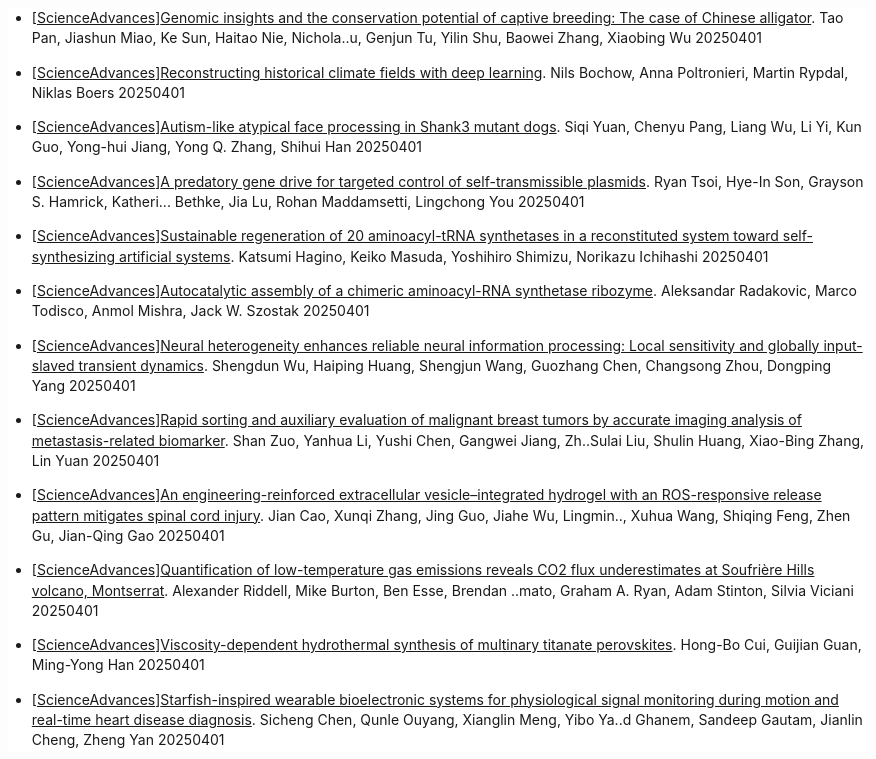   - \[[ScienceAdvances](https://www.science.org/loi/sciadv?af=R)\][Genomic insights and the conservation potential of captive breeding: The case of Chinese alligator](https://www.science.org/doi/abs/10.1126/sciadv.adm7980?af=R). Tao Pan, Jiashun Miao, Ke Sun, Haitao Nie, Nichola..u, Genjun Tu, Yilin Shu, Baowei Zhang, Xiaobing Wu 	20250401

  - \[[ScienceAdvances](https://www.science.org/loi/sciadv?af=R)\][Reconstructing historical climate fields with deep learning](https://www.science.org/doi/abs/10.1126/sciadv.adp0558?af=R). Nils Bochow, Anna Poltronieri, Martin Rypdal, Niklas Boers 	20250401

  - \[[ScienceAdvances](https://www.science.org/loi/sciadv?af=R)\][Autism-like atypical face processing in Shank3 mutant dogs](https://www.science.org/doi/abs/10.1126/sciadv.adu3793?af=R). Siqi Yuan, Chenyu Pang, Liang Wu, Li Yi, Kun Guo, Yong-hui Jiang, Yong Q. Zhang, Shihui Han 	20250401

  - \[[ScienceAdvances](https://www.science.org/loi/sciadv?af=R)\][A predatory gene drive for targeted control of self-transmissible plasmids](https://www.science.org/doi/abs/10.1126/sciadv.ads4735?af=R). Ryan Tsoi, Hye-In Son, Grayson S. Hamrick, Katheri... Bethke, Jia Lu, Rohan Maddamsetti, Lingchong You 	20250401

  - \[[ScienceAdvances](https://www.science.org/loi/sciadv?af=R)\][Sustainable regeneration of 20 aminoacyl-tRNA synthetases in a reconstituted system toward self-synthesizing artificial systems](https://www.science.org/doi/abs/10.1126/sciadv.adt6269?af=R). Katsumi Hagino, Keiko Masuda, Yoshihiro Shimizu, Norikazu Ichihashi 	20250401

  - \[[ScienceAdvances](https://www.science.org/loi/sciadv?af=R)\][Autocatalytic assembly of a chimeric aminoacyl-RNA synthetase ribozyme](https://www.science.org/doi/abs/10.1126/sciadv.adu3693?af=R). Aleksandar Radakovic, Marco Todisco, Anmol Mishra, Jack W. Szostak 	20250401

  - \[[ScienceAdvances](https://www.science.org/loi/sciadv?af=R)\][Neural heterogeneity enhances reliable neural information processing: Local sensitivity and globally input-slaved transient dynamics](https://www.science.org/doi/abs/10.1126/sciadv.adr3903?af=R). Shengdun Wu, Haiping Huang, Shengjun Wang, Guozhang Chen, Changsong Zhou, Dongping Yang 	20250401

  - \[[ScienceAdvances](https://www.science.org/loi/sciadv?af=R)\][Rapid sorting and auxiliary evaluation of malignant breast tumors by accurate imaging analysis of metastasis-related biomarker](https://www.science.org/doi/abs/10.1126/sciadv.adr5541?af=R). Shan Zuo, Yanhua Li, Yushi Chen, Gangwei Jiang, Zh..Sulai Liu, Shulin Huang, Xiao-Bing Zhang, Lin Yuan 	20250401

  - \[[ScienceAdvances](https://www.science.org/loi/sciadv?af=R)\][An engineering-reinforced extracellular vesicle–integrated hydrogel with an ROS-responsive release pattern mitigates spinal cord injury](https://www.science.org/doi/abs/10.1126/sciadv.ads3398?af=R). Jian Cao, Xunqi Zhang, Jing Guo, Jiahe Wu, Lingmin.., Xuhua Wang, Shiqing Feng, Zhen Gu, Jian-Qing Gao 	20250401

  - \[[ScienceAdvances](https://www.science.org/loi/sciadv?af=R)\][Quantification of low-temperature gas emissions reveals CO2 flux underestimates at Soufrière Hills volcano, Montserrat](https://www.science.org/doi/abs/10.1126/sciadv.ads8864?af=R). Alexander Riddell, Mike Burton, Ben Esse, Brendan ..mato, Graham A. Ryan, Adam Stinton, Silvia Viciani 	20250401

  - \[[ScienceAdvances](https://www.science.org/loi/sciadv?af=R)\][Viscosity-dependent hydrothermal synthesis of multinary titanate perovskites](https://www.science.org/doi/abs/10.1126/sciadv.adu2476?af=R). Hong-Bo Cui, Guijian Guan, Ming-Yong Han 	20250401

  - \[[ScienceAdvances](https://www.science.org/loi/sciadv?af=R)\][Starfish-inspired wearable bioelectronic systems for physiological signal monitoring during motion and real-time heart disease diagnosis](https://www.science.org/doi/abs/10.1126/sciadv.adv2406?af=R). Sicheng Chen, Qunle Ouyang, Xianglin Meng, Yibo Ya..d Ghanem, Sandeep Gautam, Jianlin Cheng, Zheng Yan 	20250401
